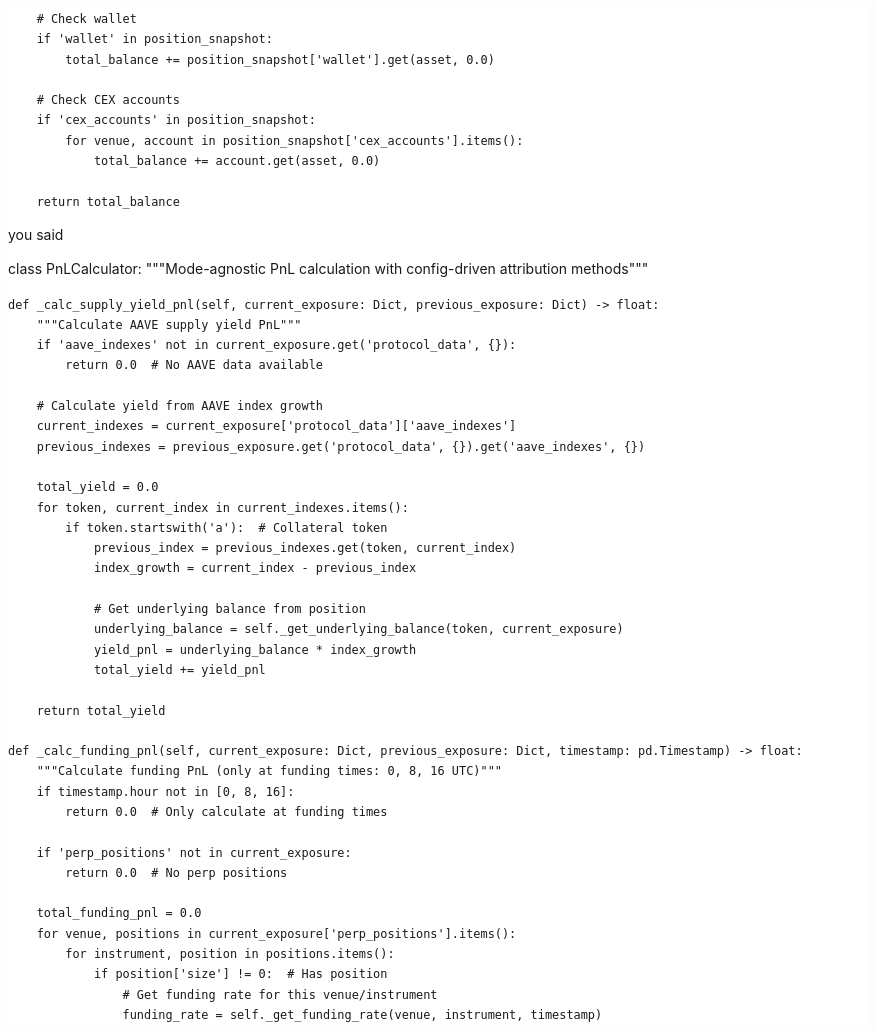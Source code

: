         # Check wallet
        if 'wallet' in position_snapshot:
            total_balance += position_snapshot['wallet'].get(asset, 0.0)
        
        # Check CEX accounts
        if 'cex_accounts' in position_snapshot:
            for venue, account in position_snapshot['cex_accounts'].items():
                total_balance += account.get(asset, 0.0)
        
        return total_balance


you said 

class PnLCalculator:
    """Mode-agnostic PnL calculation with config-driven attribution methods"""
    
    def _calc_supply_yield_pnl(self, current_exposure: Dict, previous_exposure: Dict) -> float:
        """Calculate AAVE supply yield PnL"""
        if 'aave_indexes' not in current_exposure.get('protocol_data', {}):
            return 0.0  # No AAVE data available
        
        # Calculate yield from AAVE index growth
        current_indexes = current_exposure['protocol_data']['aave_indexes']
        previous_indexes = previous_exposure.get('protocol_data', {}).get('aave_indexes', {})
        
        total_yield = 0.0
        for token, current_index in current_indexes.items():
            if token.startswith('a'):  # Collateral token
                previous_index = previous_indexes.get(token, current_index)
                index_growth = current_index - previous_index
                
                # Get underlying balance from position
                underlying_balance = self._get_underlying_balance(token, current_exposure)
                yield_pnl = underlying_balance * index_growth
                total_yield += yield_pnl
        
        return total_yield
    
    def _calc_funding_pnl(self, current_exposure: Dict, previous_exposure: Dict, timestamp: pd.Timestamp) -> float:
        """Calculate funding PnL (only at funding times: 0, 8, 16 UTC)"""
        if timestamp.hour not in [0, 8, 16]:
            return 0.0  # Only calculate at funding times
        
        if 'perp_positions' not in current_exposure:
            return 0.0  # No perp positions
        
        total_funding_pnl = 0.0
        for venue, positions in current_exposure['perp_positions'].items():
            for instrument, position in positions.items():
                if position['size'] != 0:  # Has position
                    # Get funding rate for this venue/instrument
                    funding_rate = self._get_funding_rate(venue, instrument, timestamp)
                    